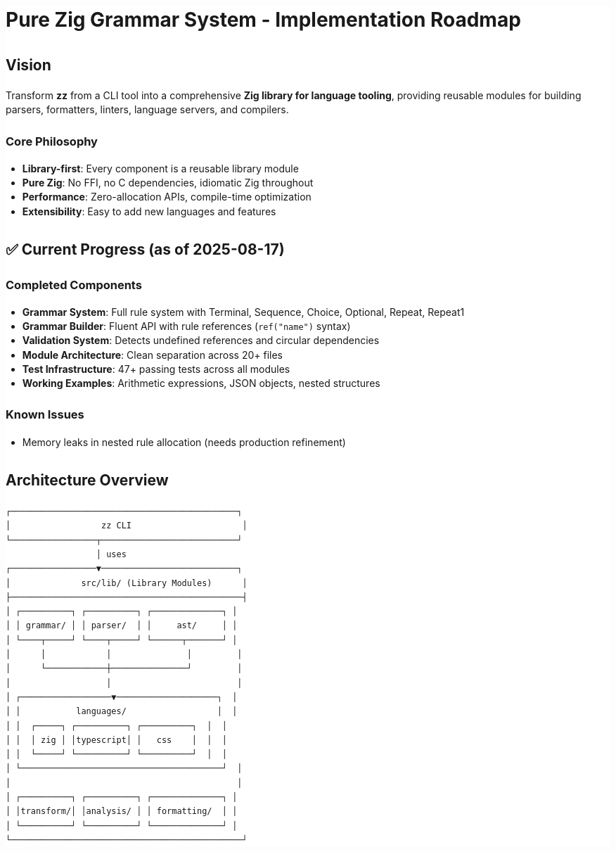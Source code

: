 # Pure Zig Grammar System - Implementation Roadmap

## Vision

Transform **zz** from a CLI tool into a comprehensive **Zig library for language tooling**, providing reusable modules for building parsers, formatters, linters, language servers, and compilers.

### Core Philosophy
- **Library-first**: Every component is a reusable library module
- **Pure Zig**: No FFI, no C dependencies, idiomatic Zig throughout  
- **Performance**: Zero-allocation APIs, compile-time optimization
- **Extensibility**: Easy to add new languages and features

## ✅ Current Progress (as of 2025-08-17)

### Completed Components
- **Grammar System**: Full rule system with Terminal, Sequence, Choice, Optional, Repeat, Repeat1
- **Grammar Builder**: Fluent API with rule references (`ref("name")` syntax)
- **Validation System**: Detects undefined references and circular dependencies
- **Module Architecture**: Clean separation across 20+ files
- **Test Infrastructure**: 47+ passing tests across all modules
- **Working Examples**: Arithmetic expressions, JSON objects, nested structures

### Known Issues
- Memory leaks in nested rule allocation (needs production refinement)

## Architecture Overview

```
┌─────────────────────────────────────────────┐
│                  zz CLI                      │
└─────────────────┬───────────────────────────┘
                  │ uses
┌─────────────────▼───────────────────────────┐
│              src/lib/ (Library Modules)      │
├──────────────────────────────────────────────┤
│ ┌──────────┐ ┌──────────┐ ┌──────────────┐ │
│ │ grammar/ │ │ parser/  │ │     ast/     │ │
│ └────┬─────┘ └────┬─────┘ └──────┬───────┘ │
│      │            │               │         │
│      └────────────┼───────────────┘         │
│                   │                         │
│ ┌──────────────────▼────────────────────┐  │
│ │           languages/                  │  │
│ │  ┌─────┐ ┌──────────┐ ┌──────────┐  │  │
│ │  │ zig │ │typescript│ │   css    │  │  │
│ │  └─────┘ └──────────┘ └──────────┘  │  │
│ └────────────────────────────────────────┘  │
│                                             │
│ ┌──────────┐ ┌──────────┐ ┌──────────────┐ │
│ │transform/│ │analysis/ │ │ formatting/  │ │
│ └──────────┘ └──────────┘ └──────────────┘ │
└──────────────────────────────────────────────┘
```
